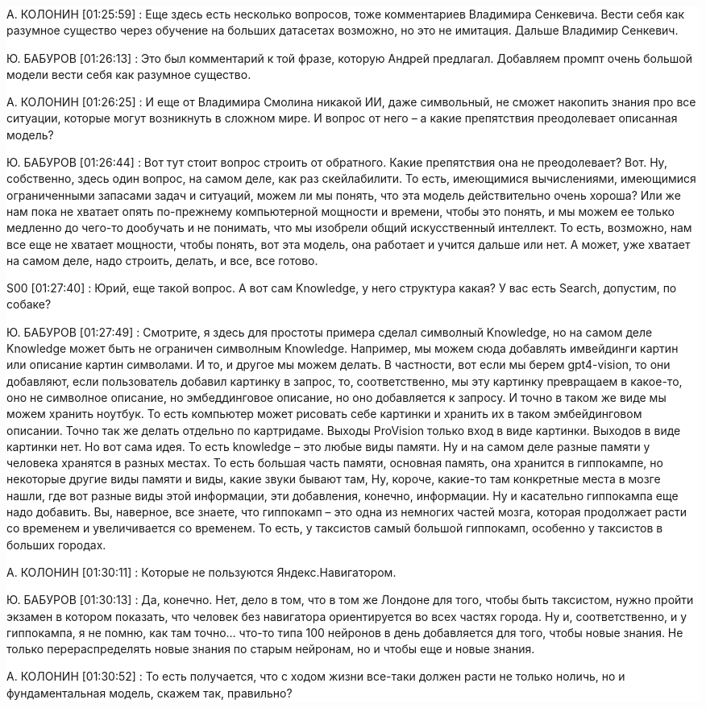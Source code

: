 А. КОЛОНИН [01:25:59]  : Еще здесь есть несколько вопросов, тоже комментариев Владимира Сенкевича. Вести себя как разумное существо через обучение на больших датасетах возможно, но это не имитация. Дальше Владимир Сенкевич. 

Ю. БАБУРОВ [01:26:13]  : Это был комментарий к той фразе, которую Андрей предлагал. Добавляем промпт очень большой модели вести себя как разумное существо. 

А. КОЛОНИН [01:26:25]  : И еще от Владимира Смолина никакой ИИ, даже символьный, не сможет накопить знания про все ситуации, которые могут возникнуть в сложном мире. И вопрос от него – а какие препятствия преодолевает описанная модель? 

Ю. БАБУРОВ [01:26:44]  : Вот тут стоит вопрос строить от обратного. Какие препятствия она не преодолевает? Вот. Ну, собственно, здесь один вопрос, на самом деле, как раз скейлабилити. То есть, имеющимися вычислениями, имеющимися ограниченными запасами задач и ситуаций, можем ли мы понять, что эта модель действительно очень хороша? Или же нам пока не хватает опять по-прежнему компьютерной мощности и времени, чтобы это понять, и мы можем ее только медленно до чего-то дообучать и не понимать, что мы изобрели общий искусственный интеллект. То есть, возможно, нам все еще не хватает мощности, чтобы понять, вот эта модель, она работает и учится дальше или нет. А может, уже хватает на самом деле, надо строить, делать, и все, все готово. 

S00 [01:27:40]  : Юрий, еще такой вопрос. А вот сам Knowledge, у него структура какая? У вас есть Search, допустим, по собаке? 

Ю. БАБУРОВ [01:27:49]  : Смотрите, я здесь для простоты примера сделал символный Knowledge, но на самом деле Knowledge может быть не ограничен символным Knowledge. Например, мы можем сюда добавлять имвейдинги картин или описание картин символами. И то, и другое мы можем делать. В частности, вот если мы берем gpt4-vision, то они добавляют, если пользователь добавил картинку в запрос, то, соответственно, мы эту картинку превращаем в какое-то, оно не символное описание, но эмбеддинговое описание, но оно добавляется к запросу. И точно в таком же виде мы можем хранить ноутбук. То есть компьютер может рисовать себе картинки и хранить их в таком эмбейдинговом описании. Точно так же делать отдельно по картридаме. Выходы ProVision только вход в виде картинки. Выходов в виде картинки нет. Но вот сама идея. То есть knowledge – это любые виды памяти. Ну и на самом деле разные памяти у человека хранятся в разных местах. То есть большая часть памяти, основная память, она хранится в гиппокампе, но некоторые другие виды памяти и виды, какие звуки бывают там, Ну, короче, какие-то там конкретные места в мозге нашли, где вот разные виды этой информации, эти добавления, конечно, информации. Ну и касательно гиппокампа еще надо добавить. Вы, наверное, все знаете, что гиппокамп – это одна из немногих частей мозга, которая продолжает расти со временем и увеличивается со временем. То есть, у таксистов самый большой гиппокамп, особенно у таксистов в больших городах. 

А. КОЛОНИН [01:30:11]  : Которые не пользуются Яндекс.Навигатором. 

Ю. БАБУРОВ [01:30:13]  : Да, конечно. Нет, дело в том, что в том же Лондоне для того, чтобы быть таксистом, нужно пройти экзамен в котором показать, что человек без навигатора ориентируется во всех частях города. Ну и, соответственно, и у гиппокампа, я не помню, как там точно… что-то типа 100 нейронов в день добавляется для того, чтобы новые знания. Не только перераспределять новые знания по старым нейронам, но и чтобы еще и новые знания. 

А. КОЛОНИН [01:30:52]  : То есть получается, что с ходом жизни все-таки должен расти не только ноличь, но и фундаментальная модель, скажем так, правильно? 
